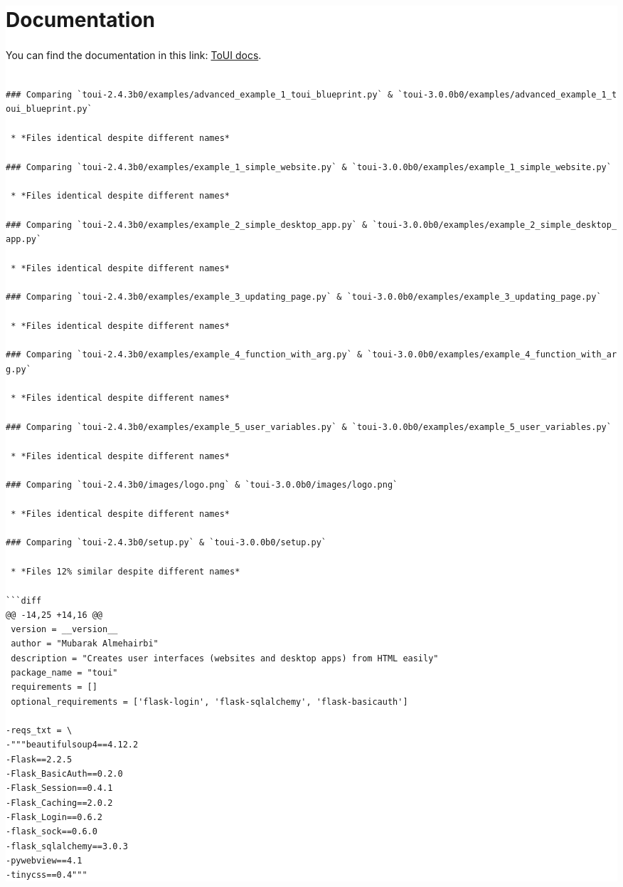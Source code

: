  # Documentation
 You can find the documentation in this link: [ToUI docs](https://toui.readthedocs.io).
```

### Comparing `toui-2.4.3b0/examples/advanced_example_1_toui_blueprint.py` & `toui-3.0.0b0/examples/advanced_example_1_toui_blueprint.py`

 * *Files identical despite different names*

### Comparing `toui-2.4.3b0/examples/example_1_simple_website.py` & `toui-3.0.0b0/examples/example_1_simple_website.py`

 * *Files identical despite different names*

### Comparing `toui-2.4.3b0/examples/example_2_simple_desktop_app.py` & `toui-3.0.0b0/examples/example_2_simple_desktop_app.py`

 * *Files identical despite different names*

### Comparing `toui-2.4.3b0/examples/example_3_updating_page.py` & `toui-3.0.0b0/examples/example_3_updating_page.py`

 * *Files identical despite different names*

### Comparing `toui-2.4.3b0/examples/example_4_function_with_arg.py` & `toui-3.0.0b0/examples/example_4_function_with_arg.py`

 * *Files identical despite different names*

### Comparing `toui-2.4.3b0/examples/example_5_user_variables.py` & `toui-3.0.0b0/examples/example_5_user_variables.py`

 * *Files identical despite different names*

### Comparing `toui-2.4.3b0/images/logo.png` & `toui-3.0.0b0/images/logo.png`

 * *Files identical despite different names*

### Comparing `toui-2.4.3b0/setup.py` & `toui-3.0.0b0/setup.py`

 * *Files 12% similar despite different names*

```diff
@@ -14,25 +14,16 @@
 version = __version__
 author = "Mubarak Almehairbi"
 description = "Creates user interfaces (websites and desktop apps) from HTML easily"
 package_name = "toui"
 requirements = []
 optional_requirements = ['flask-login', 'flask-sqlalchemy', 'flask-basicauth']
 
-reqs_txt = \
-"""beautifulsoup4==4.12.2
-Flask==2.2.5
-Flask_BasicAuth==0.2.0
-Flask_Session==0.4.1
-Flask_Caching==2.0.2
-Flask_Login==0.6.2
-flask_sock==0.6.0
-flask_sqlalchemy==3.0.3
-pywebview==4.1
-tinycss==0.4"""
```